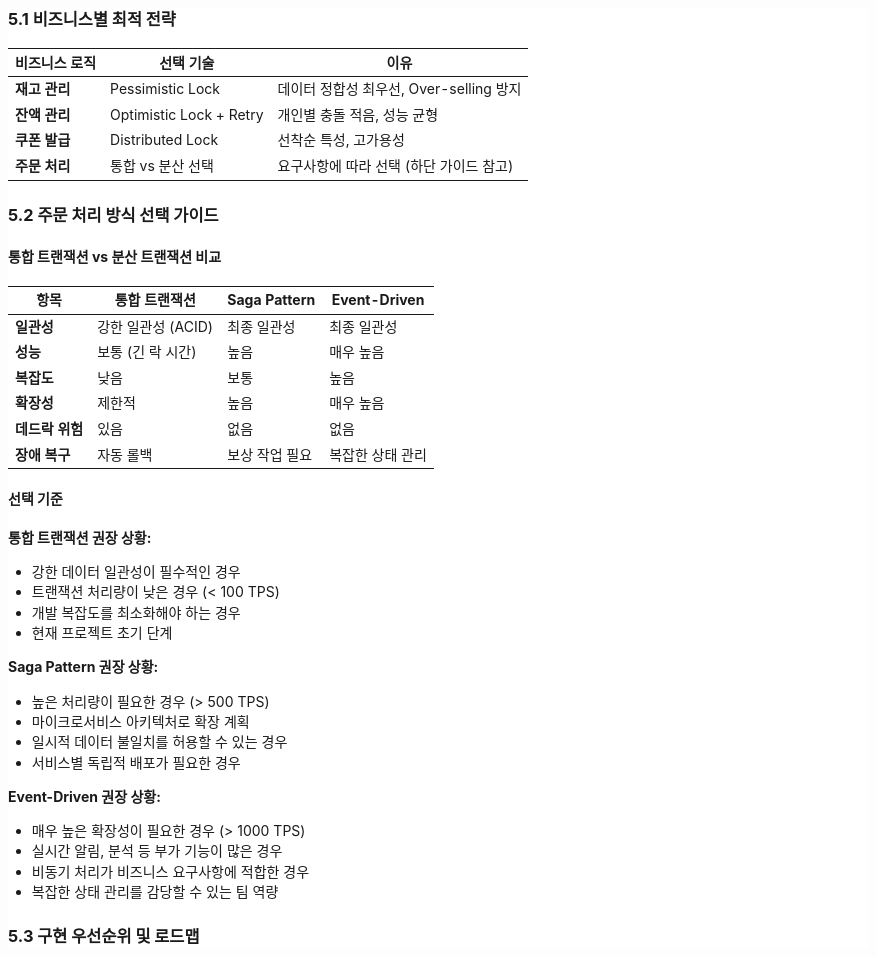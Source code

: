 ### 5.1 비즈니스별 최적 전략

| 비즈니스 로직 | 선택 기술               | 이유                                    |
| ------------- | ----------------------- | --------------------------------------- |
| **재고 관리** | Pessimistic Lock        | 데이터 정합성 최우선, Over-selling 방지 |
| **잔액 관리** | Optimistic Lock + Retry | 개인별 충돌 적음, 성능 균형             |
| **쿠폰 발급** | Distributed Lock        | 선착순 특성, 고가용성                   |
| **주문 처리** | 통합 vs 분산 선택       | 요구사항에 따라 선택 (하단 가이드 참고) |

### 5.2 주문 처리 방식 선택 가이드

#### 통합 트랜잭션 vs 분산 트랜잭션 비교

| 항목            | 통합 트랜잭션      | Saga Pattern   | Event-Driven     |
| --------------- | ------------------ | -------------- | ---------------- |
| **일관성**      | 강한 일관성 (ACID) | 최종 일관성    | 최종 일관성      |
| **성능**        | 보통 (긴 락 시간)  | 높음           | 매우 높음        |
| **복잡도**      | 낮음               | 보통           | 높음             |
| **확장성**      | 제한적             | 높음           | 매우 높음        |
| **데드락 위험** | 있음               | 없음           | 없음             |
| **장애 복구**   | 자동 롤백          | 보상 작업 필요 | 복잡한 상태 관리 |

#### 선택 기준

**통합 트랜잭션 권장 상황:**

- 강한 데이터 일관성이 필수적인 경우
- 트랜잭션 처리량이 낮은 경우 (< 100 TPS)
- 개발 복잡도를 최소화해야 하는 경우
- 현재 프로젝트 초기 단계

**Saga Pattern 권장 상황:**

- 높은 처리량이 필요한 경우 (> 500 TPS)
- 마이크로서비스 아키텍처로 확장 계획
- 일시적 데이터 불일치를 허용할 수 있는 경우
- 서비스별 독립적 배포가 필요한 경우

**Event-Driven 권장 상황:**

- 매우 높은 확장성이 필요한 경우 (> 1000 TPS)
- 실시간 알림, 분석 등 부가 기능이 많은 경우
- 비동기 처리가 비즈니스 요구사항에 적합한 경우
- 복잡한 상태 관리를 감당할 수 있는 팀 역량

### 5.3 구현 우선순위 및 로드맵
